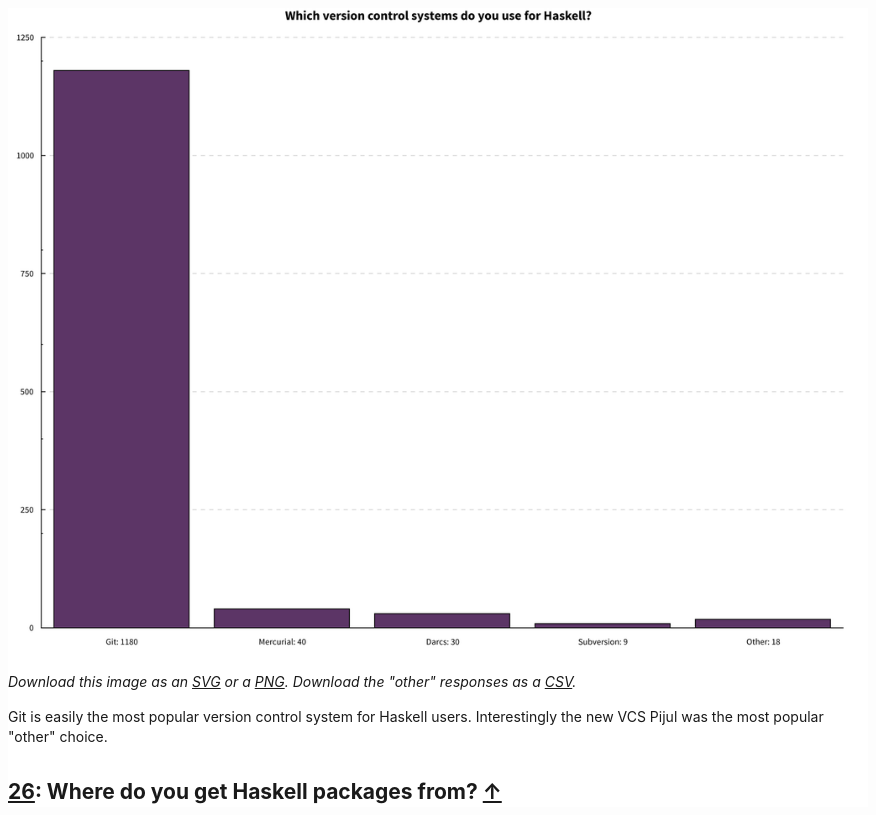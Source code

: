 ![](/static/images/2017/11/15/chart-source-controllers.svg)

*Download this image as an [SVG](/static/images/2017/11/15/chart-source-controllers.svg) or a [PNG](/static/images/2017/11/15/chart-source-controllers.png). Download the "other" responses as a [CSV](/static/pages/2017-11-15-other-source-controllers.csv).*

Git is easily the most popular version control system for Haskell users.
Interestingly the new VCS Pijul was the most popular "other" choice.

<h2 name="question-26"><a href="#question-26">26</a>: Where do you get Haskell packages from? <a href="#top">&#x2191;</a></h2>

